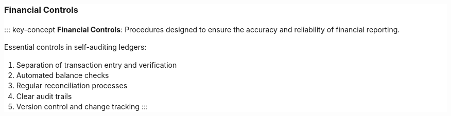 ### Financial Controls

::: key-concept
**Financial Controls**: Procedures designed to ensure the accuracy and reliability of financial reporting.

Essential controls in self-auditing ledgers:
1. Separation of transaction entry and verification
2. Automated balance checks
3. Regular reconciliation processes
4. Clear audit trails
5. Version control and change tracking
:::